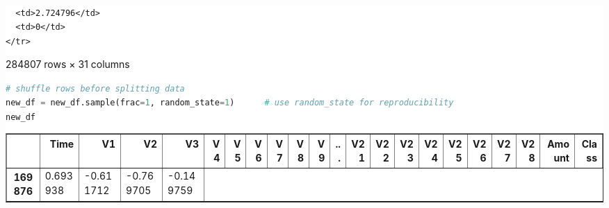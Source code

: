       <td>2.724796</td>
      <td>0</td>
    </tr>
  </tbody>
</table>
<p>284807 rows × 31 columns</p>
</div>




```python
# shuffle rows before splitting data
new_df = new_df.sample(frac=1, random_state=1)      # use random_state for reproducibility
new_df
```




<div>
<style scoped>
    .dataframe tbody tr th:only-of-type {
        vertical-align: middle;
    }

    .dataframe tbody tr th {
        vertical-align: top;
    }

    .dataframe thead th {
        text-align: right;
    }
</style>
<table border="1" class="dataframe">
  <thead>
    <tr style="text-align: right;">
      <th></th>
      <th>Time</th>
      <th>V1</th>
      <th>V2</th>
      <th>V3</th>
      <th>V4</th>
      <th>V5</th>
      <th>V6</th>
      <th>V7</th>
      <th>V8</th>
      <th>V9</th>
      <th>...</th>
      <th>V21</th>
      <th>V22</th>
      <th>V23</th>
      <th>V24</th>
      <th>V25</th>
      <th>V26</th>
      <th>V27</th>
      <th>V28</th>
      <th>Amount</th>
      <th>Class</th>
    </tr>
  </thead>
  <tbody>
    <tr>
      <th>169876</th>
      <td>0.693938</td>
      <td>-0.611712</td>
      <td>-0.769705</td>
      <td>-0.149759</td>